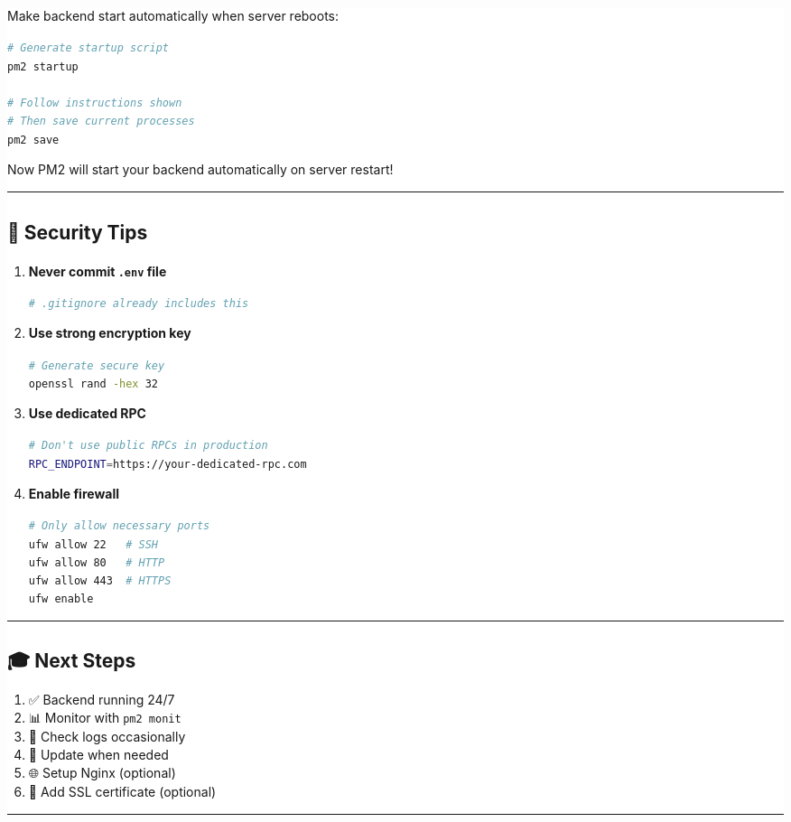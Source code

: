 Make backend start automatically when server reboots:

```bash
# Generate startup script
pm2 startup

# Follow instructions shown
# Then save current processes
pm2 save
```

Now PM2 will start your backend automatically on server restart!

---

## 🔐 Security Tips

1. **Never commit `.env` file**
   ```bash
   # .gitignore already includes this
   ```

2. **Use strong encryption key**
   ```bash
   # Generate secure key
   openssl rand -hex 32
   ```

3. **Use dedicated RPC**
   ```bash
   # Don't use public RPCs in production
   RPC_ENDPOINT=https://your-dedicated-rpc.com
   ```

4. **Enable firewall**
   ```bash
   # Only allow necessary ports
   ufw allow 22   # SSH
   ufw allow 80   # HTTP
   ufw allow 443  # HTTPS
   ufw enable
   ```

---

## 🎓 Next Steps

1. ✅ Backend running 24/7
2. 📊 Monitor with `pm2 monit`
3. 📝 Check logs occasionally
4. 🔄 Update when needed
5. 🌐 Setup Nginx (optional)
6. 🔐 Add SSL certificate (optional)

---
